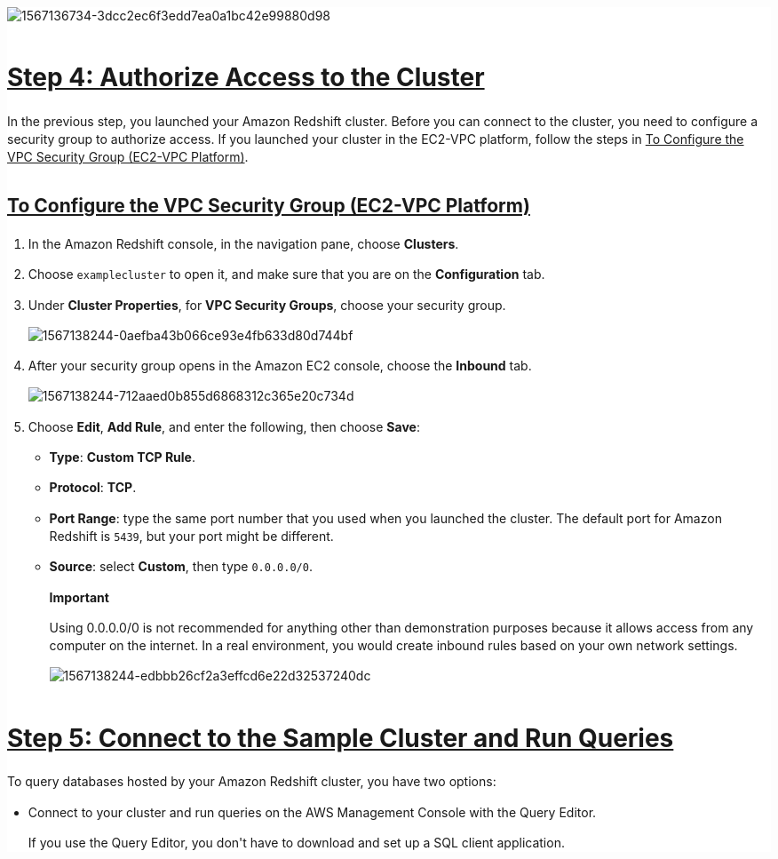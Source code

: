    ![1567136734-3dcc2ec6f3edd7ea0a1bc42e99880d98](/home/hao/work/teaching/big_data/redshift/1567136734-3dcc2ec6f3edd7ea0a1bc42e99880d98.png)


# [Step 4: Authorize Access to the Cluster](#step-4-authorize-access-to-the-cluster)

In the previous step, you launched your Amazon Redshift cluster. Before you can connect to the cluster, you need to configure a security group to authorize access. If you launched your cluster in the EC2-VPC platform, follow the steps in [To Configure the VPC Security Group (EC2-VPC Platform)](#rs-gsg-how-to-authorize-access-vpc-security-group).

## [To Configure the VPC Security Group (EC2-VPC Platform)](#to-configure-the-vpc-security-group-ec2-vpc-platform)

1.  In the Amazon Redshift console, in the navigation pane, choose **Clusters**.
    
2.  Choose `examplecluster` to open it, and make sure that you are on the **Configuration** tab.
    
3.  Under **Cluster Properties**, for **VPC Security Groups**, choose your security group. 
    
    ![1567138244-0aefba43b066ce93e4fb633d80d744bf](/home/hao/work/teaching/big_data/redshift/1567138244-0aefba43b066ce93e4fb633d80d744bf.png)
    
4. After your security group opens in the Amazon EC2 console, choose the **Inbound** tab. 

   ![1567138244-712aaed0b855d6868312c365e20c734d](/home/hao/work/teaching/big_data/redshift/1567138244-712aaed0b855d6868312c365e20c734d.png)

5. Choose **Edit**, **Add Rule**, and enter the following, then choose **Save**:

   * **Type**: **Custom TCP Rule**.

   * **Protocol**: **TCP**.

   * **Port Range**: type the same port number that you used when you launched the cluster. The default port for Amazon Redshift is `5439`, but your port might be different.

   *   **Source**: select **Custom**, then type `0.0.0.0/0`. 
       
       **Important**  
       
       Using 0.0.0.0/0 is not recommended for anything other than demonstration purposes because it allows access from any computer on the internet. In a real environment, you would create inbound rules based on your own network settings. 
       
       ![1567138244-edbbb26cf2a3effcd6e22d32537240dc](/home/hao/work/teaching/big_data/redshift/1567138244-edbbb26cf2a3effcd6e22d32537240dc.png)


# [Step 5: Connect to the Sample Cluster and Run Queries](#step-5-connect-to-the-sample-cluster-and-run-queries)

To query databases hosted by your Amazon Redshift cluster, you have two options:

*   Connect to your cluster and run queries on the AWS Management Console with the Query Editor.
    
    If you use the Query Editor, you don't have to download and set up a SQL client application.
    